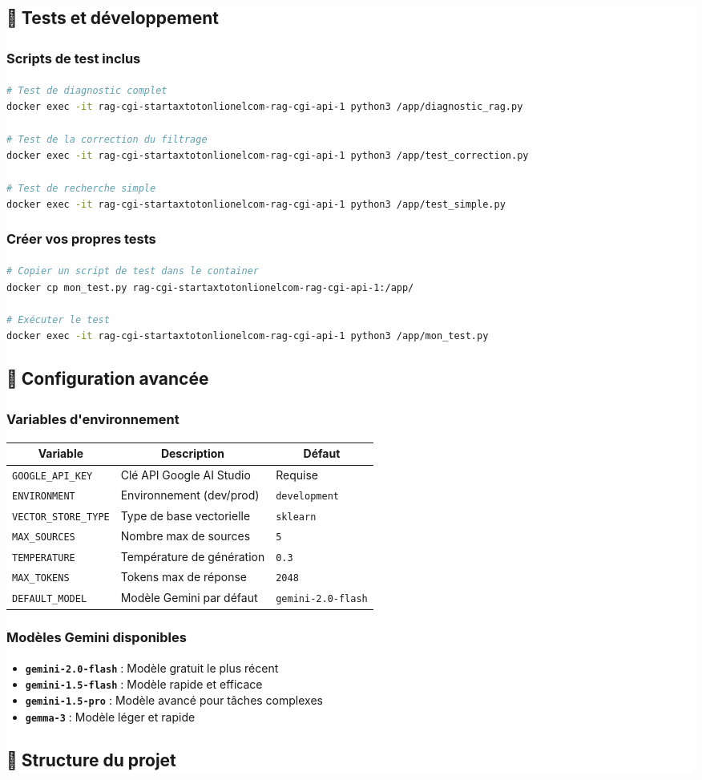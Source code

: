 ## 🧪 Tests et développement

### Scripts de test inclus

```bash
# Test de diagnostic complet
docker exec -it rag-cgi-startaxtotonlionelcom-rag-cgi-api-1 python3 /app/diagnostic_rag.py

# Test de la correction du filtrage
docker exec -it rag-cgi-startaxtotonlionelcom-rag-cgi-api-1 python3 /app/test_correction.py

# Test de recherche simple
docker exec -it rag-cgi-startaxtotonlionelcom-rag-cgi-api-1 python3 /app/test_simple.py
```

### Créer vos propres tests

```bash
# Copier un script de test dans le container
docker cp mon_test.py rag-cgi-startaxtotonlionelcom-rag-cgi-api-1:/app/

# Exécuter le test
docker exec -it rag-cgi-startaxtotonlionelcom-rag-cgi-api-1 python3 /app/mon_test.py
```

## 🔧 Configuration avancée

### Variables d'environnement

| Variable | Description | Défaut |
|----------|-------------|---------|
| `GOOGLE_API_KEY` | Clé API Google AI Studio | Requise |
| `ENVIRONMENT` | Environnement (dev/prod) | `development` |
| `VECTOR_STORE_TYPE` | Type de base vectorielle | `sklearn` |
| `MAX_SOURCES` | Nombre max de sources | `5` |
| `TEMPERATURE` | Température de génération | `0.3` |
| `MAX_TOKENS` | Tokens max de réponse | `2048` |
| `DEFAULT_MODEL` | Modèle Gemini par défaut | `gemini-2.0-flash` |

### Modèles Gemini disponibles

- **`gemini-2.0-flash`** : Modèle gratuit le plus récent
- **`gemini-1.5-flash`** : Modèle rapide et efficace
- **`gemini-1.5-pro`** : Modèle avancé pour tâches complexes
- **`gemma-3`** : Modèle léger et rapide

## 📁 Structure du projet
